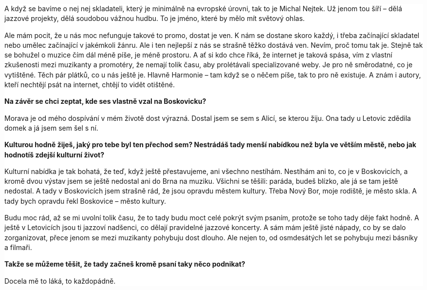 A když se bavíme o nej nej skladateli, který je minimálně na evropské úrovni, tak to je Michal Nejtek. Už jenom tou šíří – dělá jazzové projekty, dělá soudobou vážnou hudbu. To je jméno, které by mělo mít světový ohlas.

Ale mám pocit, že u nás moc nefunguje takové to promo, dostat je ven. K nám se dostane skoro každý, i třeba začínající skladatel nebo umělec začínající v jakémkoli žánru. Ale i ten nejlepší z nás se strašně těžko dostává ven. Nevím, proč tomu tak je. Stejně tak se bohužel o muzice čím dál méně píše, je méně prostoru. A ať si kdo chce říká, že internet je taková spása, vím z vlastní zkušenosti mezi muzikanty a promotéry, že nemají tolik času, aby prolétávali specializované weby. Je pro ně směrodatné, co je vytištěné. Těch pár plátků, co u nás ještě je. Hlavně Harmonie – tam když se o něčem píše, tak to pro ně existuje. A znám i autory, kteří nechtějí psát na internet, chtějí to vidět otištěné.

**Na závěr se chci zeptat, kde ses vlastně vzal na Boskovicku?**

Morava je od mého dospívání v mém životě dost výrazná. Dostal jsem se sem s Alicí, se kterou žiju. Ona tady u Letovic zdědila domek a já jsem sem šel s ní.

**Kulturou hodně žiješ, jaký pro tebe byl ten přechod sem? Nestrádáš tady menší nabídkou než byla ve větším městě, nebo jak hodnotíš zdejší kulturní život?**

Kulturní nabídka je tak bohatá, že teď, když ještě přestavujeme, ani všechno nestíhám. Nestíhám ani to, co je v Boskovicích, a kromě dvou výstav jsem se ještě nedostal ani do Brna na muziku. Všichni se těšili: paráda, budeš blízko, ale já se tam ještě nedostal. A tady v Boskovicích jsem strašně rád, že jsou opravdu městem kultury. Třeba Nový Bor, moje rodiště, je město skla. A tady bych opravdu řekl Boskovice – město kultury.

Budu moc rád, až se mi uvolní tolik času, že to tady budu moct celé pokrýt svým psaním, protože se toho tady děje fakt hodně. A ještě v Letovicích jsou ti jazzoví nadšenci, co dělají pravidelné jazzové koncerty. A sám mám ještě jisté nápady, co by se dalo zorganizovat, přece jenom se mezi muzikanty pohybuju dost dlouho. Ale nejen to, od osmdesátých let se pohybuju mezi básníky a filmaři.

**Takže se můžeme těšit, že tady začneš kromě psaní taky něco podnikat?**

Docela mě to láká, to každopádně.
